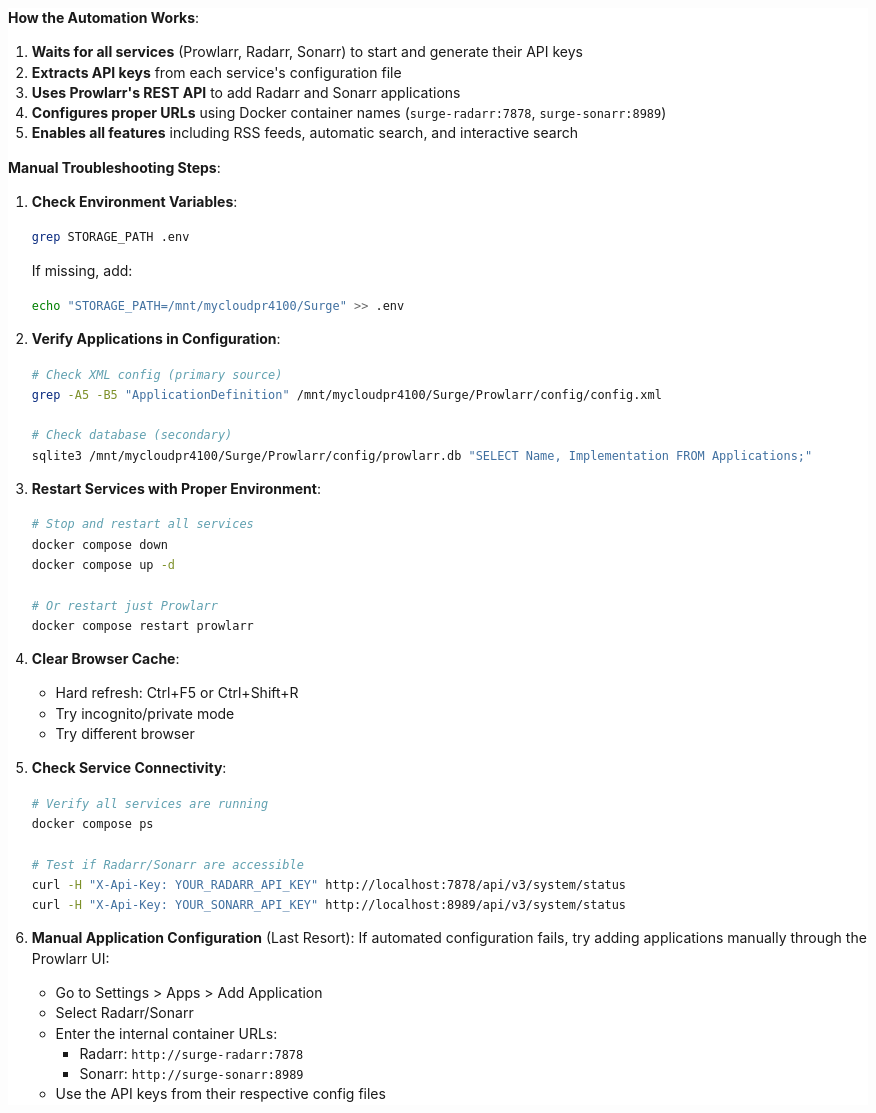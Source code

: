 **How the Automation Works**:

1. **Waits for all services** (Prowlarr, Radarr, Sonarr) to start and generate their API keys
2. **Extracts API keys** from each service's configuration file  
3. **Uses Prowlarr's REST API** to add Radarr and Sonarr applications
4. **Configures proper URLs** using Docker container names (`surge-radarr:7878`, `surge-sonarr:8989`)
5. **Enables all features** including RSS feeds, automatic search, and interactive search

**Manual Troubleshooting Steps**:

1. **Check Environment Variables**:
   ```bash
   grep STORAGE_PATH .env
   ```
   If missing, add:
   ```bash
   echo "STORAGE_PATH=/mnt/mycloudpr4100/Surge" >> .env
   ```

2. **Verify Applications in Configuration**:
   ```bash
   # Check XML config (primary source)
   grep -A5 -B5 "ApplicationDefinition" /mnt/mycloudpr4100/Surge/Prowlarr/config/config.xml
   
   # Check database (secondary)
   sqlite3 /mnt/mycloudpr4100/Surge/Prowlarr/config/prowlarr.db "SELECT Name, Implementation FROM Applications;"
   ```

3. **Restart Services with Proper Environment**:
   ```bash
   # Stop and restart all services
   docker compose down
   docker compose up -d
   
   # Or restart just Prowlarr
   docker compose restart prowlarr
   ```

4. **Clear Browser Cache**:
   - Hard refresh: Ctrl+F5 or Ctrl+Shift+R
   - Try incognito/private mode
   - Try different browser

5. **Check Service Connectivity**:
   ```bash
   # Verify all services are running
   docker compose ps
   
   # Test if Radarr/Sonarr are accessible
   curl -H "X-Api-Key: YOUR_RADARR_API_KEY" http://localhost:7878/api/v3/system/status
   curl -H "X-Api-Key: YOUR_SONARR_API_KEY" http://localhost:8989/api/v3/system/status
   ```

6. **Manual Application Configuration** (Last Resort):
   If automated configuration fails, try adding applications manually through the Prowlarr UI:
   - Go to Settings > Apps > Add Application
   - Select Radarr/Sonarr
   - Enter the internal container URLs:
     - Radarr: `http://surge-radarr:7878`
     - Sonarr: `http://surge-sonarr:8989`
   - Use the API keys from their respective config files
   